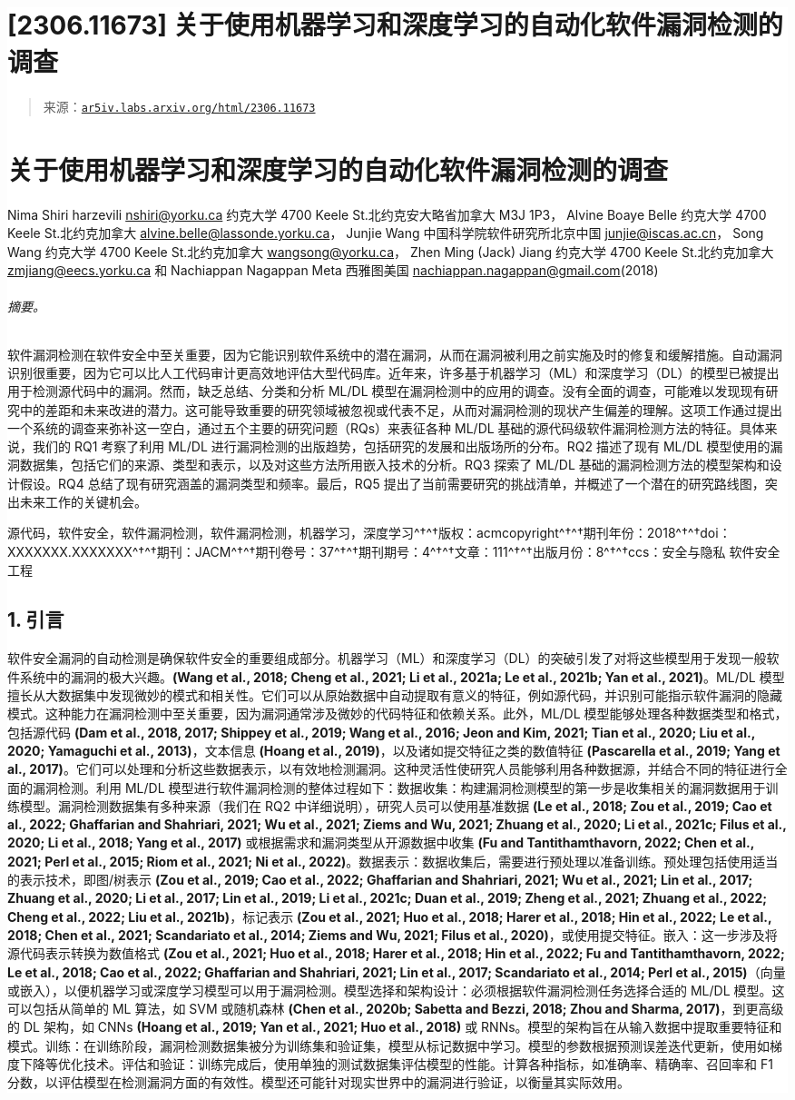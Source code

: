 

# [2306.11673] 关于使用机器学习和深度学习的自动化软件漏洞检测的调查

> 来源：[`ar5iv.labs.arxiv.org/html/2306.11673`](https://ar5iv.labs.arxiv.org/html/2306.11673)

# 关于使用机器学习和深度学习的自动化软件漏洞检测的调查

Nima Shiri harzevili nshiri@yorku.ca 约克大学 4700 Keele St.北约克安大略省加拿大 M3J 1P3， Alvine Boaye Belle 约克大学 4700 Keele St.北约克加拿大 alvine.belle@lassonde.yorku.ca， Junjie Wang 中国科学院软件研究所北京中国 junjie@iscas.ac.cn， Song Wang 约克大学 4700 Keele St.北约克加拿大 wangsong@yorku.ca， Zhen Ming (Jack) Jiang 约克大学 4700 Keele St.北约克加拿大 zmjiang@eecs.yorku.ca 和 Nachiappan Nagappan Meta 西雅图美国 nachiappan.nagappan@gmail.com(2018)

###### 摘要。

软件漏洞检测在软件安全中至关重要，因为它能识别软件系统中的潜在漏洞，从而在漏洞被利用之前实施及时的修复和缓解措施。自动漏洞识别很重要，因为它可以比人工代码审计更高效地评估大型代码库。近年来，许多基于机器学习（ML）和深度学习（DL）的模型已被提出用于检测源代码中的漏洞。然而，缺乏总结、分类和分析 ML/DL 模型在漏洞检测中的应用的调查。没有全面的调查，可能难以发现现有研究中的差距和未来改进的潜力。这可能导致重要的研究领域被忽视或代表不足，从而对漏洞检测的现状产生偏差的理解。这项工作通过提出一个系统的调查来弥补这一空白，通过五个主要的研究问题（RQs）来表征各种 ML/DL 基础的源代码级软件漏洞检测方法的特征。具体来说，我们的 RQ1 考察了利用 ML/DL 进行漏洞检测的出版趋势，包括研究的发展和出版场所的分布。RQ2 描述了现有 ML/DL 模型使用的漏洞数据集，包括它们的来源、类型和表示，以及对这些方法所用嵌入技术的分析。RQ3 探索了 ML/DL 基础的漏洞检测方法的模型架构和设计假设。RQ4 总结了现有研究涵盖的漏洞类型和频率。最后，RQ5 提出了当前需要研究的挑战清单，并概述了一个潜在的研究路线图，突出未来工作的关键机会。

源代码，软件安全，软件漏洞检测，软件漏洞检测，机器学习，深度学习^†^†版权：acmcopyright^†^†期刊年份：2018^†^†doi：XXXXXXX.XXXXXXX^†^†期刊：JACM^†^†期刊卷号：37^†^†期刊期号：4^†^†文章：111^†^†出版月份：8^†^†ccs：安全与隐私 软件安全工程

## 1\. 引言

软件安全漏洞的自动检测是确保软件安全的重要组成部分。机器学习（ML）和深度学习（DL）的突破引发了对将这些模型用于发现一般软件系统中的漏洞的极大兴趣。**(Wang et al., 2018; Cheng et al., 2021; Li et al., 2021a; Le et al., 2021b; Yan et al., 2021)**。ML/DL 模型擅长从大数据集中发现微妙的模式和相关性。它们可以从原始数据中自动提取有意义的特征，例如源代码，并识别可能指示软件漏洞的隐藏模式。这种能力在漏洞检测中至关重要，因为漏洞通常涉及微妙的代码特征和依赖关系。此外，ML/DL 模型能够处理各种数据类型和格式，包括源代码 **(Dam et al., 2018, 2017; Shippey et al., 2019; Wang et al., 2016; Jeon and Kim, 2021; Tian et al., 2020; Liu et al., 2020; Yamaguchi et al., 2013)**，文本信息 **(Hoang et al., 2019)**，以及诸如提交特征之类的数值特征 **(Pascarella et al., 2019; Yang et al., 2017)**。它们可以处理和分析这些数据表示，以有效地检测漏洞。这种灵活性使研究人员能够利用各种数据源，并结合不同的特征进行全面的漏洞检测。利用 ML/DL 模型进行软件漏洞检测的整体过程如下：数据收集：构建漏洞检测模型的第一步是收集相关的漏洞数据用于训练模型。漏洞检测数据集有多种来源（我们在 RQ2 中详细说明），研究人员可以使用基准数据 **(Le et al., 2018; Zou et al., 2019; Cao et al., 2022; Ghaffarian and Shahriari, 2021; Wu et al., 2021; Ziems and Wu, 2021; Zhuang et al., 2020; Li et al., 2021c; Filus et al., 2020; Li et al., 2018; Yang et al., 2017)** 或根据需求和漏洞类型从开源数据中收集 **(Fu and Tantithamthavorn, 2022; Chen et al., 2021; Perl et al., 2015; Riom et al., 2021; Ni et al., 2022)**。数据表示：数据收集后，需要进行预处理以准备训练。预处理包括使用适当的表示技术，即图/树表示 **(Zou et al., 2019; Cao et al., 2022; Ghaffarian and Shahriari, 2021; Wu et al., 2021; Lin et al., 2017; Zhuang et al., 2020; Li et al., 2017; Lin et al., 2019; Li et al., 2021c; Duan et al., 2019; Zheng et al., 2021; Zhuang et al., 2022; Cheng et al., 2022; Liu et al., 2021b)**，标记表示 **(Zou et al., 2021; Huo et al., 2018; Harer et al., 2018; Hin et al., 2022; Le et al., 2018; Chen et al., 2021; Scandariato et al., 2014; Ziems and Wu, 2021; Filus et al., 2020)**，或使用提交特征。嵌入：这一步涉及将源代码表示转换为数值格式 **(Zou et al., 2021; Huo et al., 2018; Harer et al., 2018; Hin et al., 2022; Fu and Tantithamthavorn, 2022; Le et al., 2018; Cao et al., 2022; Ghaffarian and Shahriari, 2021; Lin et al., 2017; Scandariato et al., 2014; Perl et al., 2015)**（向量或嵌入），以便机器学习或深度学习模型可以用于漏洞检测。模型选择和架构设计：必须根据软件漏洞检测任务选择合适的 ML/DL 模型。这可以包括从简单的 ML 算法，如 SVM 或随机森林 **(Chen et al., 2020b; Sabetta and Bezzi, 2018; Zhou and Sharma, 2017)**，到更高级的 DL 架构，如 CNNs **(Hoang et al., 2019; Yan et al., 2021; Huo et al., 2018)** 或 RNNs。模型的架构旨在从输入数据中提取重要特征和模式。训练：在训练阶段，漏洞检测数据集被分为训练集和验证集，模型从标记数据中学习。模型的参数根据预测误差迭代更新，使用如梯度下降等优化技术。评估和验证：训练完成后，使用单独的测试数据集评估模型的性能。计算各种指标，如准确率、精确率、召回率和 F1 分数，以评估模型在检测漏洞方面的有效性。模型还可能针对现实世界中的漏洞进行验证，以衡量其实际效用。
